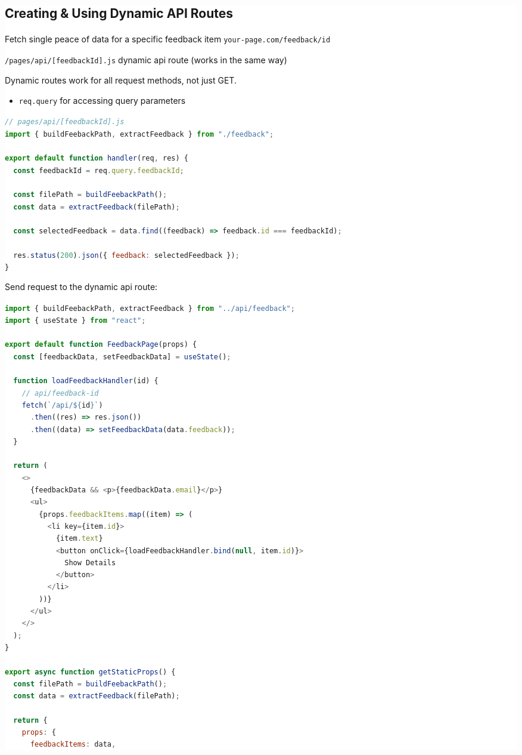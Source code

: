 ## Creating & Using Dynamic API Routes

Fetch single peace of data for a specific feedback item `your-page.com/feedback/id`

`/pages/api/[feedbackId].js` dynamic api route (works in the same way)

Dynamic routes work for all request methods, not just GET.

- `req.query` for accessing query parameters

```js
// pages/api/[feedbackId].js
import { buildFeebackPath, extractFeedback } from "./feedback";

export default function handler(req, res) {
  const feedbackId = req.query.feedbackId;

  const filePath = buildFeebackPath();
  const data = extractFeedback(filePath);

  const selectedFeedback = data.find((feedback) => feedback.id === feedbackId);

  res.status(200).json({ feedback: selectedFeedback });
}
```

Send request to the dynamic api route:

```js
import { buildFeebackPath, extractFeedback } from "../api/feedback";
import { useState } from "react";

export default function FeedbackPage(props) {
  const [feedbackData, setFeedbackData] = useState();

  function loadFeedbackHandler(id) {
    // api/feedback-id
    fetch(`/api/${id}`)
      .then((res) => res.json())
      .then((data) => setFeedbackData(data.feedback));
  }

  return (
    <>
      {feedbackData && <p>{feedbackData.email}</p>}
      <ul>
        {props.feedbackItems.map((item) => (
          <li key={item.id}>
            {item.text}
            <button onClick={loadFeedbackHandler.bind(null, item.id)}>
              Show Details
            </button>
          </li>
        ))}
      </ul>
    </>
  );
}

export async function getStaticProps() {
  const filePath = buildFeebackPath();
  const data = extractFeedback(filePath);

  return {
    props: {
      feedbackItems: data,
```